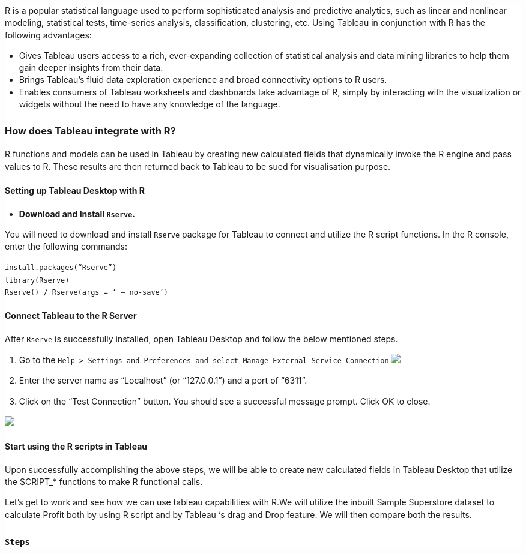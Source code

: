 R is a popular statistical language used to perform sophisticated analysis and predictive analytics, such as linear and nonlinear modeling, statistical tests, time-series analysis, classification, clustering, etc. Using Tableau in conjunction with R has the following advantages:

-   Gives Tableau users access to a rich, ever-expanding collection of statistical analysis and data mining libraries to help them gain deeper insights from their data.
-   Brings Tableau’s fluid data exploration experience and broad connectivity options to R users.
-   Enables consumers of Tableau worksheets and dashboards take advantage of R, simply by interacting with the visualization or widgets without the need to have any knowledge of the language.

### How does Tableau integrate with R?

R functions and models can be used in Tableau by creating new calculated fields that dynamically invoke the R engine and pass values to R. These results are then returned back to Tableau to be sued for visualisation purpose.

#### Setting up Tableau Desktop with R

-   **Download and Install  `Rserve`.**

You will need to download and install  `Rserve`  package for Tableau to connect and utilize the R script functions. In the R console, enter the following commands:

```
install.packages(“Rserve”) 
library(Rserve) 
Rserve() / Rserve(args = ‘ — no-save’)

```

#### Connect Tableau to the R Server

After `Rserve`  is successfully installed, open Tableau Desktop and follow the below mentioned steps.

1.  Go to the  `Help > Settings and Preferences and select Manage External Service Connection`
![](https://github.com/parulnith/Data-Visualisation-with-tableau/raw/master/%20images%20and%20gifs/Tableau%20with%20R/connection1.png)
    
2.  Enter the server name as “Localhost” (or “127.0.0.1”) and a port of “6311”.
    
3.  Click on the “Test Connection” button. You should see a successful message prompt. Click OK to close.
    

![](https://github.com/parulnith/Data-Visualisation-with-tableau/raw/master/%20images%20and%20gifs/Tableau%20with%20R/connection2.png)

#### Start using the R scripts in Tableau

Upon successfully accomplishing the above steps, we will be able to create new calculated fields in Tableau Desktop that utilize the SCRIPT_* functions to make R functional calls.

Let’s get to work and see how we can use tableau capabilities with R.We will utilize the inbuilt Sample Superstore dataset to calculate Profit both by using R script and by Tableau ‘s drag and Drop feature. We will then compare both the results.

### `Steps`
